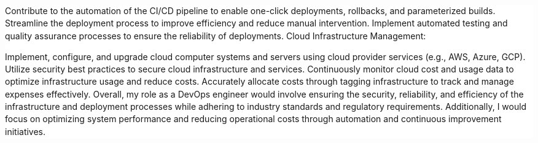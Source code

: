 Contribute to the automation of the CI/CD pipeline to enable one-click deployments, rollbacks, and parameterized builds.
Streamline the deployment process to improve efficiency and reduce manual intervention.
Implement automated testing and quality assurance processes to ensure the reliability of deployments.
Cloud Infrastructure Management:

Implement, configure, and upgrade cloud computer systems and servers using cloud provider services (e.g., AWS, Azure, GCP).
Utilize security best practices to secure cloud infrastructure and services.
Continuously monitor cloud cost and usage data to optimize infrastructure usage and reduce costs.
Accurately allocate costs through tagging infrastructure to track and manage expenses effectively.
Overall, my role as a DevOps engineer would involve ensuring the security, reliability, and efficiency of the infrastructure and deployment processes while adhering to industry standards and regulatory requirements. Additionally, I would focus on optimizing system performance and reducing operational costs through automation and continuous improvement initiatives.






